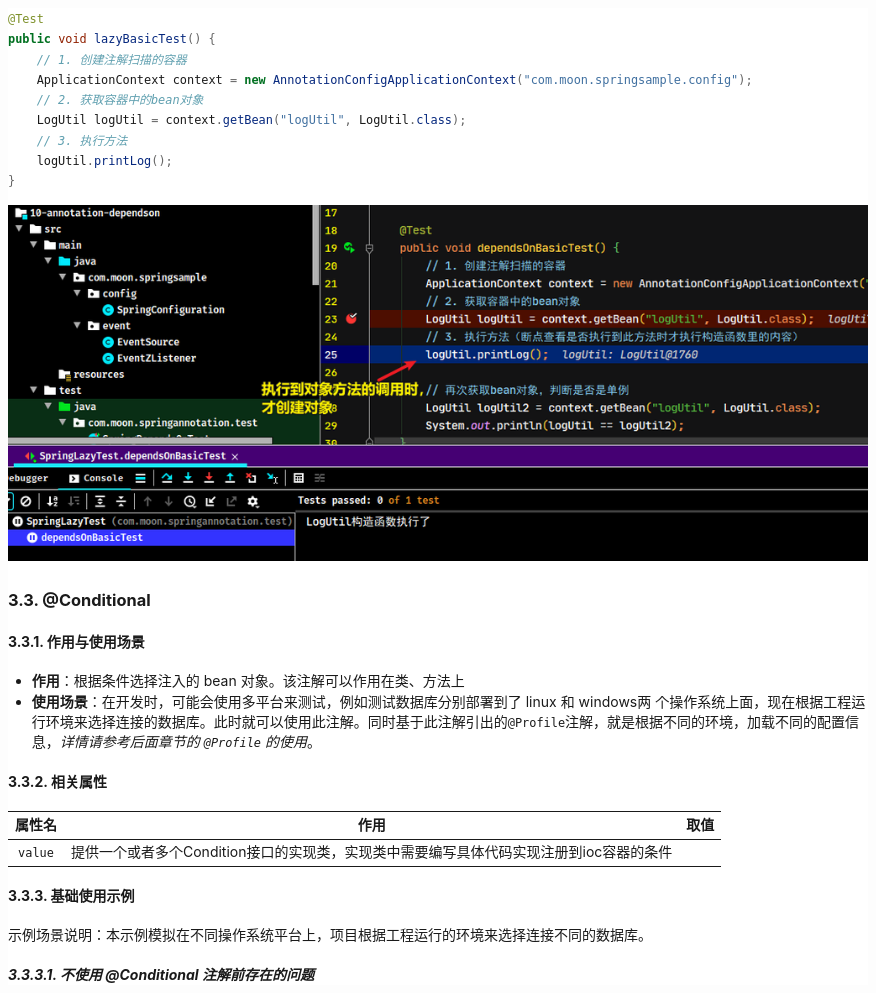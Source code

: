 ```java
@Test
public void lazyBasicTest() {
    // 1. 创建注解扫描的容器
    ApplicationContext context = new AnnotationConfigApplicationContext("com.moon.springsample.config");
    // 2. 获取容器中的bean对象
    LogUtil logUtil = context.getBean("logUtil", LogUtil.class);
    // 3. 执行方法
    logUtil.printLog();
}
```

![](images/20200831225707309_20245.png)

### 3.3. @Conditional

#### 3.3.1. 作用与使用场景

- **作用**：根据条件选择注入的 bean 对象。该注解可以作用在类、方法上
- **使用场景**：在开发时，可能会使用多平台来测试，例如测试数据库分别部署到了 linux 和 windows两 个操作系统上面，现在根据工程运行环境来选择连接的数据库。此时就可以使用此注解。同时基于此注解引出的`@Profile`注解，就是根据不同的环境，加载不同的配置信息，*详情请参考后面章节的 `@Profile` 的使用*。

#### 3.3.2. 相关属性

| 属性名  |                                        作用                                         | 取值 |
| :-----: | ---------------------------------------------------------------------------------- | ---- |
| `value` | 提供一个或者多个Condition接口的实现类，实现类中需要编写具体代码实现注册到ioc容器的条件 |      |

#### 3.3.3. 基础使用示例

示例场景说明：本示例模拟在不同操作系统平台上，项目根据工程运行的环境来选择连接不同的数据库。

##### 3.3.3.1. 不使用 @Conditional 注解前存在的问题
